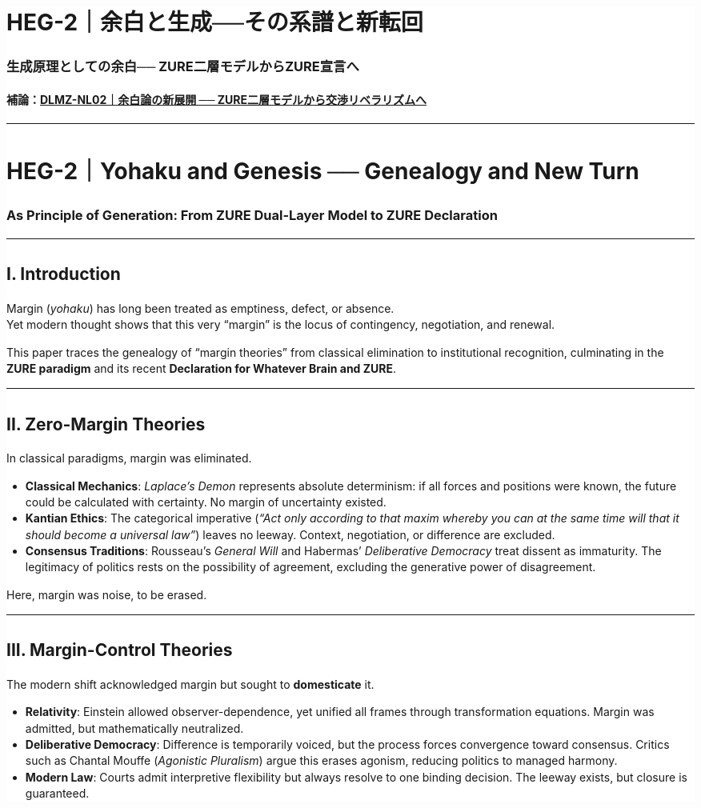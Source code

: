 # HEG-2｜余白と生成──その系譜と新転回  
### 生成原理としての余白── ZURE二層モデルからZURE宣言へ

#### 補論：[DLMZ-NL02｜余白論の新展開 ── ZURE二層モデルから交渉リベラリズムへ](https://camp-us.net/articles/DLMZ-NL02_Yohaku.html)  

---

# HEG-2｜Yohaku and Genesis ── Genealogy and New Turn  
### As Principle of Generation: From ZURE Dual-Layer Model to ZURE Declaration

---

## I. Introduction

Margin (*yohaku*) has long been treated as emptiness, defect, or absence.  
Yet modern thought shows that this very “margin” is the locus of contingency, negotiation, and renewal.  

This paper traces the genealogy of “margin theories” from classical elimination to institutional recognition, culminating in the **ZURE paradigm** and its recent **Declaration for Whatever Brain and ZURE**.  

---

## II. Zero-Margin Theories

In classical paradigms, margin was eliminated.  

- **Classical Mechanics**: *Laplace’s Demon* represents absolute determinism: if all forces and positions were known, the future could be calculated with certainty. No margin of uncertainty existed.  
- **Kantian Ethics**: The categorical imperative (*“Act only according to that maxim whereby you can at the same time will that it should become a universal law”*) leaves no leeway. Context, negotiation, or difference are excluded.  
- **Consensus Traditions**: Rousseau’s *General Will* and Habermas’ *Deliberative Democracy* treat dissent as immaturity. The legitimacy of politics rests on the possibility of agreement, excluding the generative power of disagreement.  

Here, margin was noise, to be erased.  

---

## III. Margin-Control Theories

The modern shift acknowledged margin but sought to **domesticate** it.  

- **Relativity**: Einstein allowed observer-dependence, yet unified all frames through transformation equations. Margin was admitted, but mathematically neutralized.  
- **Deliberative Democracy**: Difference is temporarily voiced, but the process forces convergence toward consensus. Critics such as Chantal Mouffe (*Agonistic Pluralism*) argue this erases agonism, reducing politics to managed harmony.  
- **Modern Law**: Courts admit interpretive flexibility but always resolve to one binding decision. The leeway exists, but closure is guaranteed.  
